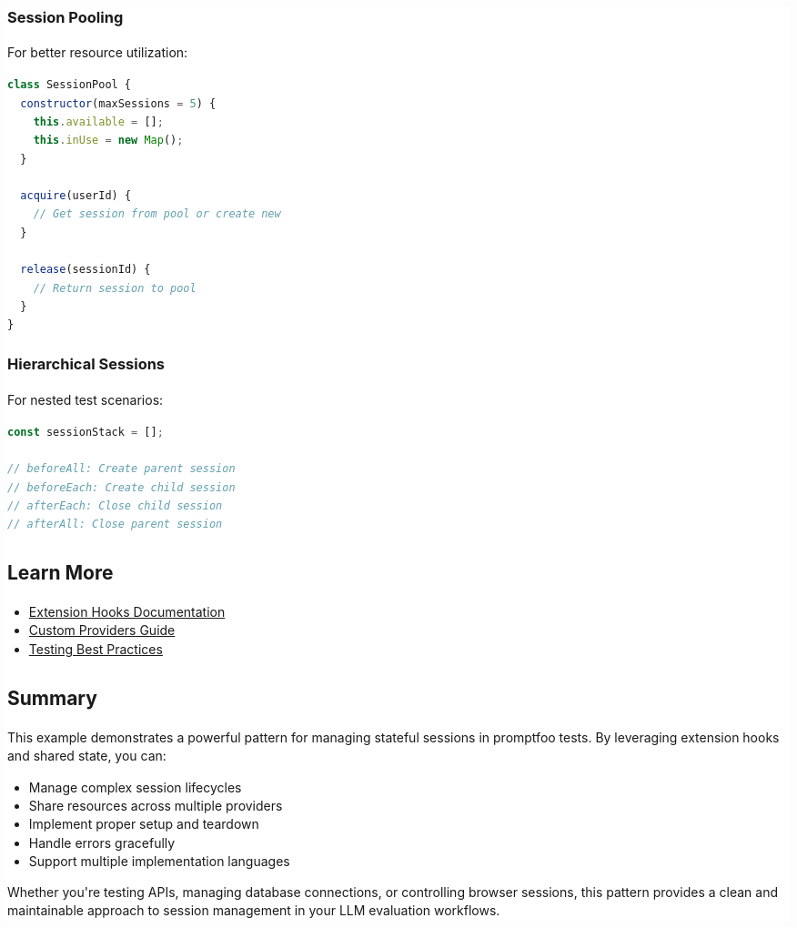 ### Session Pooling

For better resource utilization:

```javascript
class SessionPool {
  constructor(maxSessions = 5) {
    this.available = [];
    this.inUse = new Map();
  }

  acquire(userId) {
    // Get session from pool or create new
  }

  release(sessionId) {
    // Return session to pool
  }
}
```

### Hierarchical Sessions

For nested test scenarios:

```javascript
const sessionStack = [];

// beforeAll: Create parent session
// beforeEach: Create child session
// afterEach: Close child session
// afterAll: Close parent session
```

## Learn More

- [Extension Hooks Documentation](https://promptfoo.dev/docs/configuration/hooks)
- [Custom Providers Guide](https://promptfoo.dev/docs/providers/custom)
- [Testing Best Practices](https://promptfoo.dev/docs/guides/testing)

## Summary

This example demonstrates a powerful pattern for managing stateful sessions in promptfoo tests. By leveraging extension hooks and shared state, you can:

- Manage complex session lifecycles
- Share resources across multiple providers
- Implement proper setup and teardown
- Handle errors gracefully
- Support multiple implementation languages

Whether you're testing APIs, managing database connections, or controlling browser sessions, this pattern provides a clean and maintainable approach to session management in your LLM evaluation workflows.